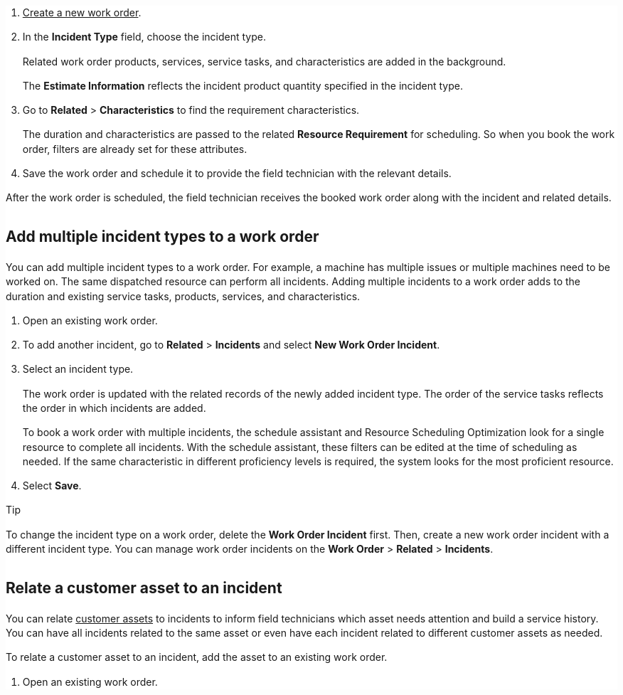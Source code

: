 1. [Create a new work order](create-work-order.md).

1. In the **Incident Type** field, choose the incident type.

   Related work order products, services, service tasks, and characteristics are added in the background.

   The **Estimate Information** reflects the incident product quantity specified in the incident type.

1. Go to **Related** > **Characteristics** to find the requirement characteristics.

   The duration and characteristics are passed to the related **Resource Requirement** for scheduling. So when you book the work order, filters are already set for these attributes.

1. Save the work order and schedule it to provide the field technician with the relevant details.

After the work order is scheduled, the field technician receives the booked work order along with the incident and related details.

## Add multiple incident types to a work order

You can add multiple incident types to a work order. For example, a machine has multiple issues or multiple machines need to be worked on. The same dispatched resource can perform all incidents. Adding multiple incidents to a work order adds to the duration and existing service tasks, products, services, and characteristics.

1. Open an existing work order.

1. To add another incident, go to **Related** > **Incidents** and select **New Work Order Incident**.

1. Select an incident type.

   The work order is updated with the related records of the newly added incident type. The order of the service tasks reflects the order in which incidents are added.

   To book a work order with multiple incidents, the schedule assistant and Resource Scheduling Optimization look for a single resource to complete all incidents. With the schedule assistant, these filters can be edited at the time of scheduling as needed. If the same characteristic in different proficiency levels is required, the system looks for the most proficient resource.

1. Select **Save**.

> [!TIP]
> To change the incident type on a work order, delete the **Work Order Incident** first. Then, create a new work order incident with a different incident type. You can manage work order incidents on the **Work Order** > **Related** > **Incidents**.

## Relate a customer asset to an incident

You can relate [customer assets](assets.md) to incidents to inform field technicians which asset needs attention and build a service history. You can have all incidents related to the same asset or even have each incident related to different customer assets as needed.

To relate a customer asset to an incident, add the asset to an existing work order.

1. Open an existing work order.

